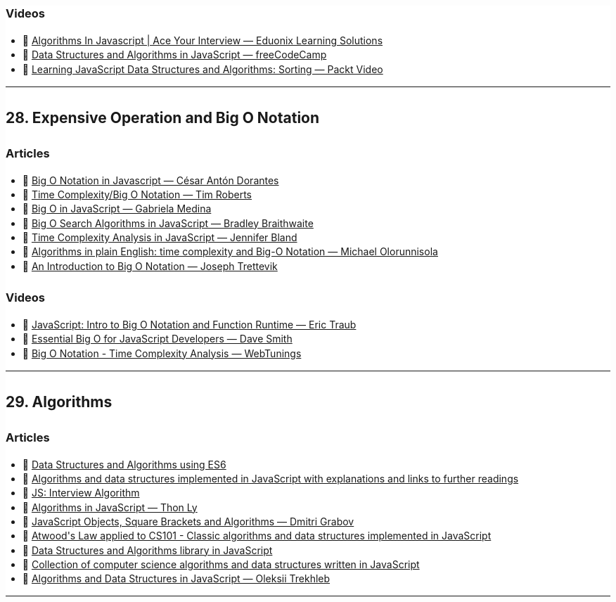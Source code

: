 ### Videos

- 🎥 [Algorithms In Javascript | Ace Your Interview — Eduonix Learning Solutions](https://www.youtube.com/watch?v=H_EBPZgiAas&list=PLDmvslp_VR0zYUSth_8O69p4_cmvZEgLa)
- 🎥 [Data Structures and Algorithms in JavaScript — freeCodeCamp](https://www.youtube.com/watch?v=Gj5qBheGOEo&list=PLWKjhJtqVAbkso-IbgiiP48n-O-JQA9PJ)
- 🎥 [Learning JavaScript Data Structures and Algorithms: Sorting — Packt Video](https://www.youtube.com/watch?v=Ymh_AurrMbA)

---

## 28. Expensive Operation and Big O Notation

### Articles

- 📜 [Big O Notation in Javascript — César Antón Dorantes](https://medium.com/cesars-tech-insights/big-o-notation-javascript-25c79f50b19b)
- 📜 [Time Complexity/Big O Notation — Tim Roberts](https://medium.com/javascript-scene/time-complexity-big-o-notation-1a4310c3ee4b)
- 📜 [Big O in JavaScript — Gabriela Medina](https://medium.com/@gmedina229/big-o-in-javascript-36ff67766051)
- 📜 [Big O Search Algorithms in JavaScript — Bradley Braithwaite](http://www.bradoncode.com/blog/2012/04/big-o-algorithm-examples-in-javascript.html)
- 📜 [Time Complexity Analysis in JavaScript — Jennifer Bland](https://www.jenniferbland.com/time-complexity-analysis-in-javascript/)
- 📜 [Algorithms in plain English: time complexity and Big-O Notation — Michael Olorunnisola](https://medium.freecodecamp.org/time-is-complex-but-priceless-f0abd015063c)
- 📜 [An Introduction to Big O Notation — Joseph Trettevik](https://dev.to/lofiandcode/an-introduction-to-big-o-notation-210o)

### Videos

- 🎥 [JavaScript: Intro to Big O Notation and Function Runtime — Eric Traub](https://www.youtube.com/watch?v=HgA5VOFan5E)
- 🎥 [Essential Big O for JavaScript Developers — Dave Smith](https://www.youtube.com/watch?v=KatlvCFHPRo)
- 🎥 [Big O Notation - Time Complexity Analysis — WebTunings](https://www.youtube.com/watch?v=ALl86xJiTD8)

---

## 29. Algorithms

### Articles

- 📜 [Data Structures and Algorithms using ES6](https://github.com/Crizstian/data-structure-and-algorithms-with-ES6)
- 📜 [Algorithms and data structures implemented in JavaScript with explanations and links to further readings](https://github.com/trekhleb/javascript-algorithms)
- 📜 [JS: Interview Algorithm](http://www.thatjsdude.com/interview/js1.html)
- 📜 [Algorithms in JavaScript — Thon Ly](https://medium.com/siliconwat/algorithms-in-javascript-b0bed68f4038)
- 📜 [JavaScript Objects, Square Brackets and Algorithms — Dmitri Grabov](https://medium.freecodecamp.org/javascript-objects-square-brackets-and-algorithms-e9a2916dc158)
- 📜 [Atwood's Law applied to CS101 - Classic algorithms and data structures implemented in JavaScript](https://github.com/felipernb/algorithms.js)
- 📜 [Data Structures and Algorithms library in JavaScript](https://github.com/yangshun/lago)
- 📜 [Collection of computer science algorithms and data structures written in JavaScript](https://github.com/idosela/algorithms-in-javascript)
- 📜 [Algorithms and Data Structures in JavaScript — Oleksii Trekhleb](https://dev.to/trekhleb/algorithms-and-data-structures-in-javascript-49i3)

---
